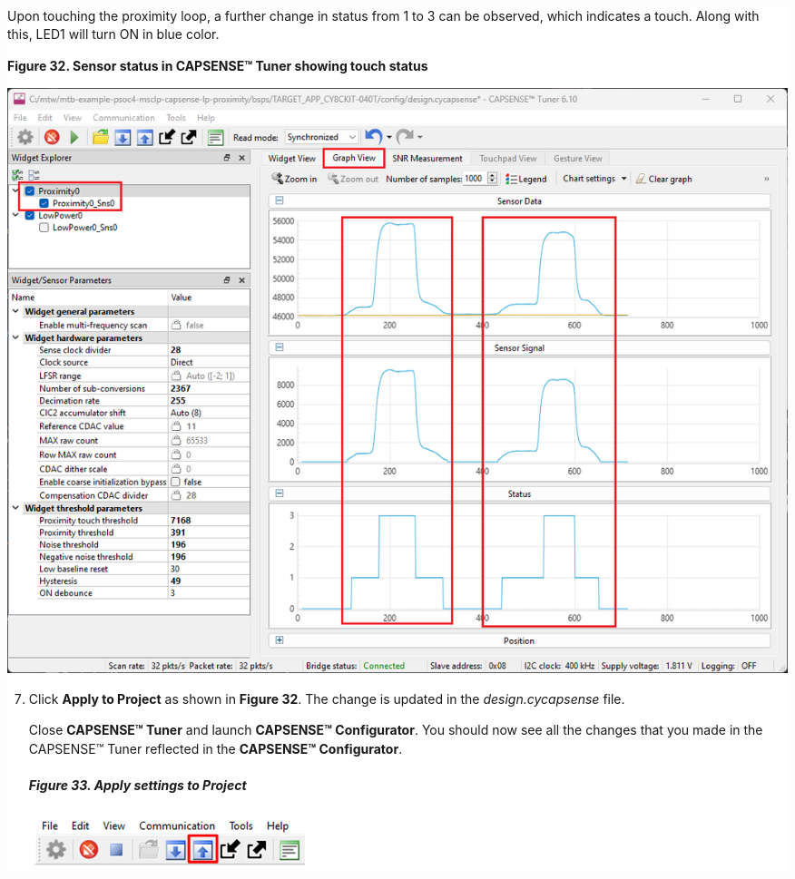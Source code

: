 
   Upon touching the proximity loop, a further change in status from 1 to 3 can be observed, which indicates a touch. Along with this, LED1 will turn ON in blue color.

   **Figure 32. Sensor status in CAPSENSE&trade; Tuner showing touch status**

   <img src="images/tuner-status-touch.png" alt="Figure 32"/>

7. Click **Apply to Project** as shown in **Figure 32**. The change is updated in the *design.cycapsense* file. 
   
   Close **CAPSENSE&trade; Tuner** and launch **CAPSENSE&trade; Configurator**. You should now see all the changes that you made in the CAPSENSE&trade; Tuner reflected in the **CAPSENSE&trade; Configurator**.

   ##### **Figure 33. Apply settings to Project**

   <img src="images/tuner-apply-settings-project.png" alt="Figure 33"/>
